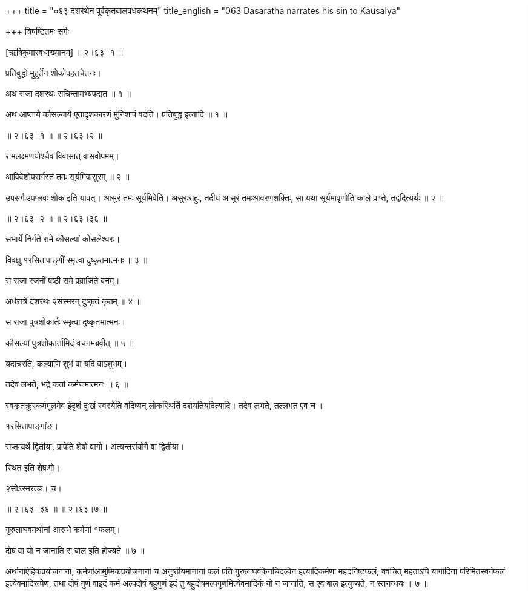 +++
title = "०६३ दशरथेन पूर्वकृतबालवधकथनम्"
title_english = "063 Dasaratha narrates his sin to Kausalya"

+++
त्रिषष्टितमः सर्गः  

\[ऋषिकुमारवधाख्यानम्\] ॥ २।६३।१ ॥   

प्रतिबुद्धो मुहूर्तेन शोकोपहतचेतनः।  

अथ राजा दशरथः सचिन्तामभ्यपद्यत  ॥  १  ॥   

अथ आप्तायै कौसल्यायै एतादृशकारणं मुनिशापं वदति। प्रतिबुद्ध इत्यादि  ॥  १  ॥   

 ॥ २।६३।१ ॥  ॥ २।६३।२ ॥   

रामलक्ष्मणयोश्चैव विवासात् वासवोपमम्।  

आविवेशोपसर्गस्तं तमः सूर्यमिवासुरम्  ॥  २  ॥   

उपसर्गःउपप्लवः शोक इति यावत्। आसुरं तमः सूर्यमिवेति। असुरःराहुः, तदीयं आसुरं तमःआवरणशक्तिः, सा यथा सूर्यमावृणोति काले प्राप्ते, तद्वदित्यर्थः  ॥  २  ॥   

 ॥ २।६३।२ ॥  ॥ २।६३।३६ ॥   

सभार्ये निर्गते रामे कौसल्यां कोसलेश्वरः।  

विवक्षु १रसितापाङ्गीं स्मृत्वा दुष्कृतमात्मनः  ॥  ३  ॥   

स राजा रजनीं षष्ठीं रामे प्रव्राजिते वनम्।  

अर्धरात्रे दशरथः २संस्मरन् दुष्कृतं कृतम्  ॥  ४  ॥   

स राजा पुत्रशोकार्तः स्मृत्वा दुष्कृतमात्मनः।  

कौसल्यां पुत्रशोकार्तामिदं वचनमब्रवीत्  ॥  ५  ॥   

यदाचरति, कल्याणि शुभं वा यदि वाऽशुभम्।  

तदेव लभते, भद्रे कर्ता कर्मजमात्मनः  ॥  ६  ॥   

स्वकृतक्रूरकर्ममूलमेव ईदृशं दुःखं स्वस्येति वदिष्यन् लोकस्थितिं दर्शयतियदित्यादि। तदेव लभते, तल्लभत एव च  ॥   

१रसितापाङ्गांङ।  

सप्तम्यर्थे द्वितीया, प्रापेति शेषो वागो। अत्यन्तसंयोगे वा द्वितीया।  

स्थित इति शेषःगो।  

२सोऽस्मरत्ङ। च।  

 ॥ २।६३।३६ ॥  ॥ २।६३।७ ॥   

गुरुलाघवमर्थानां आरम्भे कर्मणां १फलम्।  

दोषं वा यो न जानाति स बाल इति होज्यते  ॥  ७  ॥   

अर्थानांऐहिकप्रयोजनानां, कर्मणांआमुष्मिकप्रयोजनानां च अनुष्ठीयमानानां फलं प्रति गुरुलाघवंकेनचिदल्पेन हत्यादिकर्मणा महदनिष्टफलं, क्वचित् महताऽपि यागादिना परिमितस्वर्गफलं इत्येवमादिरूपेण, तथा दोषं गुणं वाइदं कर्म अल्पदोषं बहुगुणं इदं तु बहुदोषमल्पगुणमित्येवमादिकं यो न जानाति, स एव बाल इत्युच्यते, न स्तनन्धयः  ॥  ७  ॥   
